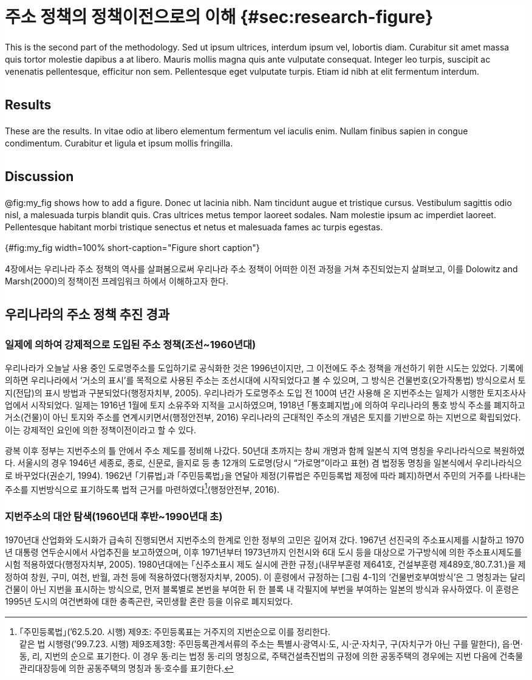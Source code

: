 # 주소 정책의 정책이전으로의 이해 {#sec:research-figure}

This is the second part of the methodology. Sed ut ipsum ultrices, interdum ipsum vel, lobortis diam. Curabitur sit amet massa quis tortor molestie dapibus a at libero. Mauris mollis magna quis ante vulputate consequat. Integer leo turpis, suscipit ac venenatis pellentesque, efficitur non sem. Pellentesque eget vulputate turpis. Etiam id nibh at elit fermentum interdum.

 

## Results

These are the results. In vitae odio at libero elementum fermentum vel iaculis enim. Nullam finibus sapien in congue condimentum. Curabitur et ligula et ipsum mollis fringilla.

## Discussion



@fig:my_fig shows how to add a figure. Donec ut lacinia nibh. Nam tincidunt augue et tristique cursus. Vestibulum sagittis odio nisl, a malesuada turpis blandit quis. Cras ultrices metus tempor laoreet sodales. Nam molestie ipsum ac imperdiet laoreet. Pellentesque habitant morbi tristique senectus et netus et malesuada fames ac turpis egestas.

 

![RV Calypso is a former British Royal Navy minesweeper converted into a research vessel for the oceanographic researcher Jacques-Yves Cousteau. It was equipped with a mobile laboratory for underwater field research.](source/figures/example_figure.pdf){#fig:my_fig width=100% short-caption="Figure short caption"}



4장에서는 우리나라 주소 정책의 역사를 살펴봄으로써 우리나라 주소 정책이 어떠한 이전 과정을 거쳐 추진되었는지 살펴보고, 이를 Dolowitz and Marsh(2000)의 정책이전 프레임워크 하에서 이해하고자 한다.

## 우리나라의 주소 정책 추진 경과

### 일제에 의하여 강제적으로 도입된 주소 정책(조선~1960년대)

우리나라가 오늘날 사용 중인 도로명주소를 도입하기로 공식화한 것은 1996년이지만, 그 이전에도 주소 정책을 개선하기 위한 시도는 있었다. 기록에 의하면 우리나라에서 ‘거소의 표시’를 목적으로 사용된 주소는 조선시대에 시작되었다고 볼 수 있으며, 그 방식은 건물번호(오가작통법) 방식으로서 토지(전답)의 표시 방법과 구분되었다(행정자치부, 2005). 우리나라가 도로명주소 도입 전 100여 년간 사용해 온 지번주소는 일제가 시행한 토지조사사업에서 시작되었다. 일제는 1916년 1월에 토지 소유주와 지적을 고시하였으며, 1918년 ｢통호폐지법｣에 의하여 우리나라의 통호 방식 주소를 폐지하고 거소(건물)이 아닌 토지와 주소를 연계시키면서(행정안전부, 2016) 우리나라의 근대적인 주소의 개념은 토지를 기반으로 하는 지번으로 확립되었다. 이는 강제적인 요인에 의한 정책이전이라고 할 수 있다.

광복 이후 정부는 지번주소의 틀 안에서 주소 제도를 정비해 나갔다. 50년대 초까지는 창씨 개명과 함께 일본식 지역 명칭을 우리나라식으로 복원하였다. 서울시의 경우 1946년 세종로, 종로, 신문로, 을지로 등 총 12개의 도로명(당시 “가로명”이라고 표현) 겸 법정동 명칭을 일본식에서 우리나라식으로 바꾸었다(권순기, 1994). 1962년 ｢기류법｣과 ｢주민등록법｣을 연달아 제정(기류법은 주민등록법 제정에 따라 폐지)하면서 주민의 거주를 나타내는 주소를 지번방식으로 표기하도록 법적 근거를 마련하였다[^9](행정안전부, 2016).

### 지번주소의 대안 탐색(1960년대 후반~1990년대 초)

1970년대 산업화와 도시화가 급속히 진행되면서 지번주소의 한계로 인한 정부의 고민은 깊어져 갔다. 1967년 선진국의 주소표시제를 시찰하고 1970년 대통령 연두순시에서 사업추진을 보고하였으며, 이후 1971년부터 1973년까지 인천시와 6대 도시 등을 대상으로 가구방식에 의한 주소표시제도를 시험 적용하였다(행정자치부, 2005). 1980년대에는 ｢신주소표시 제도 실시에 관한 규정｣(내무부훈령 제641호, 건설부훈령 제489호,’80.7.31.)을 제정하여 창원, 구미, 여천, 반월, 과천 등에 적용하였다(행정자치부, 2005). 이 훈령에서 규정하는 [그림 4-1]의 ‘건물번호부여방식’은 그 명칭과는 달리 건물이 아닌 지번을 표시하는 방식으로, 먼저 블록별로 본번을 부여한 뒤 한 블록 내 각필지에 부번을 부여하는 일본의 방식과 유사하였다. 이 훈령은 1995년 도시의 여건변화에 대한 충족곤란, 국민생활 혼란 등을 이유로 폐지되었다.


[^9]: ｢주민등록법｣(’62.5.20. 시행) 제9조: 주민등록표는 거주지의 지번순으로 이를 정리한다. <br>같은 법 시행령(’99.7.23. 시행) 제9조제3항: 주민등록관계서류의 주소는 특별시·광역시·도, 시·군·자치구, 구(자치구가 아닌 구를 말한다), 읍·면·동, 리, 지번의 순으로 표기한다. 이 경우 동·리는 법정 동·리의 명칭으로, 주택건설촉진법의 규정에 의한 공동주택의 경우에는 지번 다음에 건축물관리대장등에 의한 공동주택의 명칭과 동·호수를 표기한다.
[^10]: 1997년~2006년까지 시설사업비 3408억 원 중 국비 620억 원(18%), 지방비 2,397억 원(70%), 특교세 391억 원(11%)(국회 행정안전위원회, 2012)
[^11]: 도로명 시행 민간 관계자의 말에 따르면 “도로명 주소 사업은 예산을 쏟은 만큼 효과가 금방 나타나지 않는 사업인지라 추진력이 약했다 도로명 주소를 추진하고자 하는 공감대가 제대로 형성되지 않았습니다. 법적 근거를 마련하지 못한 채 생활주소(법정 주소가 아닌 지역 사람들 간에 통용되는 주소)로만 사용했습니다.”고 전했다(월간조선, 2011).
[^12]: 지적법(2002.1.27. 시행) 제16조 (도로명 및 건물번호 부여) ①소관청[^지적공부를 관리하는 시장·군수·구청장(같은 법 제2조제2호)]은 지번으로 위치를 찾기 어려운 지역의 도로와 건물에 도로명과 건물번호를 부여하여 관리할 수 있다. 
[^13]: 도로구간에 일정한 간격 없이 체계적인 순서에 따라 부여된 번호를 말한다.(행정안전부, 2017:48)
[^14]: 도로명주소 사업과 관련하여 그동안 우리 위원회에서는 주소 전환 시한을 연기하는 방안에 대하여 검토할 것을 지적해왔음에도 불구하고 무리하게 사업을 추진하다 주소전환 시한에 임박해서 연장하는 것은 도로명주소사업에 대한 국민의 신뢰성을 약화시킬 수 있다(행정안전위원회 수석전문위원, 2011).
[^15]: 순사용자(Unique Visitor, UV) : 특정 기간(월간, 주간 등) 동안 한 번이라도 그 사이트를 방문한 사용자의 수(중복 방문자는 제외) 사용시간(Total Time Spent, TTS) : 인터넷 사용자가 특정 사이트에서 보낸 시간
[^16]: 위치 기반 앱, 카카오-네이버-SK 3파전 치열(뉴스탭, 2016.5.3.)
[^17]: "가장 많이 쓰는 지도 앱은 네이버-내비 앱은 T맵"(아이뉴스24, 2017.3.28.)
[^18]: "지도·교통앱 3강은 네이버맵, 구글맵, 카카오T"(연합뉴스, 2018.1.22.)
[^19]: "지도 앱, 구글 쓰는 사람 가장 많아…네이버 앞질러"(자유일보, 2018.5.24.)
[^20]: 한국인들의 '지도-택시-내비' 앱 사용 현황은?(디지털투데이, 2018.12.30.)
[^21]: 네이버 지도, 국내 지도·내비앱 이용자 수 1위...2위 T맵(아주경제, 2019.6.25.)
[^22]: 4.3. 대만 현지인 인터뷰 결과와 ｢타이베이시 도로명명 및 주택 번호에 관한 자치조례(臺北市道路命名及門牌編釘自治條例)｣(2014.1.3. 공포) 참고
[^23]: URL http://www.upu.int/en/Postal-Solutions/Programmes-Services/Addressing-Solutions
[^24]: 11.9. 도로명주소 분야 전문가(T 교수) 인터뷰.
[^25]: 5.27. 행정안전부 주소정책과 관계자(C 사무관) 인터뷰.